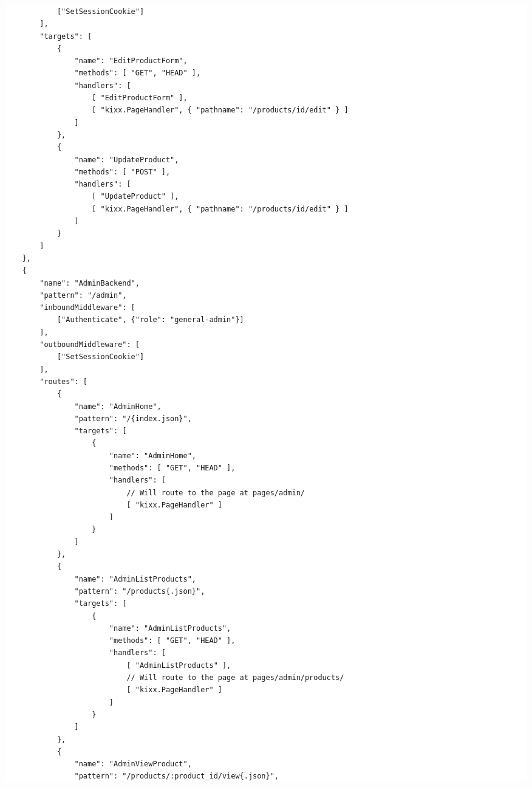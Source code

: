 ```jsonc
            ["SetSessionCookie"]
        ],
        "targets": [
            {
                "name": "EditProductForm",
                "methods": [ "GET", "HEAD" ],
                "handlers": [
                    [ "EditProductForm" ],
                    [ "kixx.PageHandler", { "pathname": "/products/id/edit" } ]
                ]
            },
            {
                "name": "UpdateProduct",
                "methods": [ "POST" ],
                "handlers": [
                    [ "UpdateProduct" ],
                    [ "kixx.PageHandler", { "pathname": "/products/id/edit" } ]
                ]
            }
        ]
    },
    {
        "name": "AdminBackend",
        "pattern": "/admin",
        "inboundMiddleware": [
            ["Authenticate", {"role": "general-admin"}]
        ],
        "outboundMiddleware": [
            ["SetSessionCookie"]
        ],
        "routes": [
            {
                "name": "AdminHome",
                "pattern": "/{index.json}",
                "targets": [
                    {
                        "name": "AdminHome",
                        "methods": [ "GET", "HEAD" ],
                        "handlers": [
                            // Will route to the page at pages/admin/
                            [ "kixx.PageHandler" ]
                        ]
                    }
                ]
            },
            {
                "name": "AdminListProducts",
                "pattern": "/products{.json}",
                "targets": [
                    {
                        "name": "AdminListProducts",
                        "methods": [ "GET", "HEAD" ],
                        "handlers": [
                            [ "AdminListProducts" ],
                            // Will route to the page at pages/admin/products/
                            [ "kixx.PageHandler" ]
                        ]
                    }
                ]
            },
            {
                "name": "AdminViewProduct",
                "pattern": "/products/:product_id/view{.json}",
```